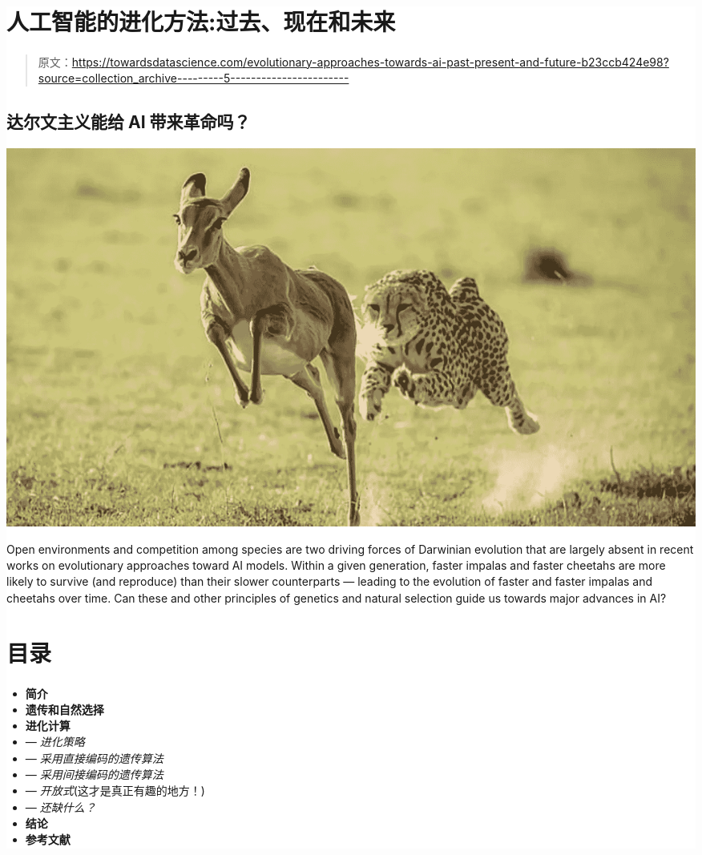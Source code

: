 # 人工智能的进化方法:过去、现在和未来

> 原文：<https://towardsdatascience.com/evolutionary-approaches-towards-ai-past-present-and-future-b23ccb424e98?source=collection_archive---------5----------------------->

## 达尔文主义能给 AI 带来革命吗？

![](img/b12ede4a881ae320a4e097baa7e4d35c.png)

Open environments and competition among species are two driving forces of Darwinian evolution that are largely absent in recent works on evolutionary approaches toward AI models. Within a given generation, faster impalas and faster cheetahs are more likely to survive (and reproduce) than their slower counterparts — leading to the evolution of faster and faster impalas and cheetahs over time. Can these and other principles of genetics and natural selection guide us towards major advances in AI?

# 目录

*   **简介**
*   **遗传和自然选择**
*   **进化计算**
*   — *进化策略*
*   — *采用直接编码的遗传算法*
*   — *采用间接编码的遗传算法*
*   — *开放式*(这才是真正有趣的地方！)
*   — *还缺什么？*
*   **结论**
*   **参考文献**
